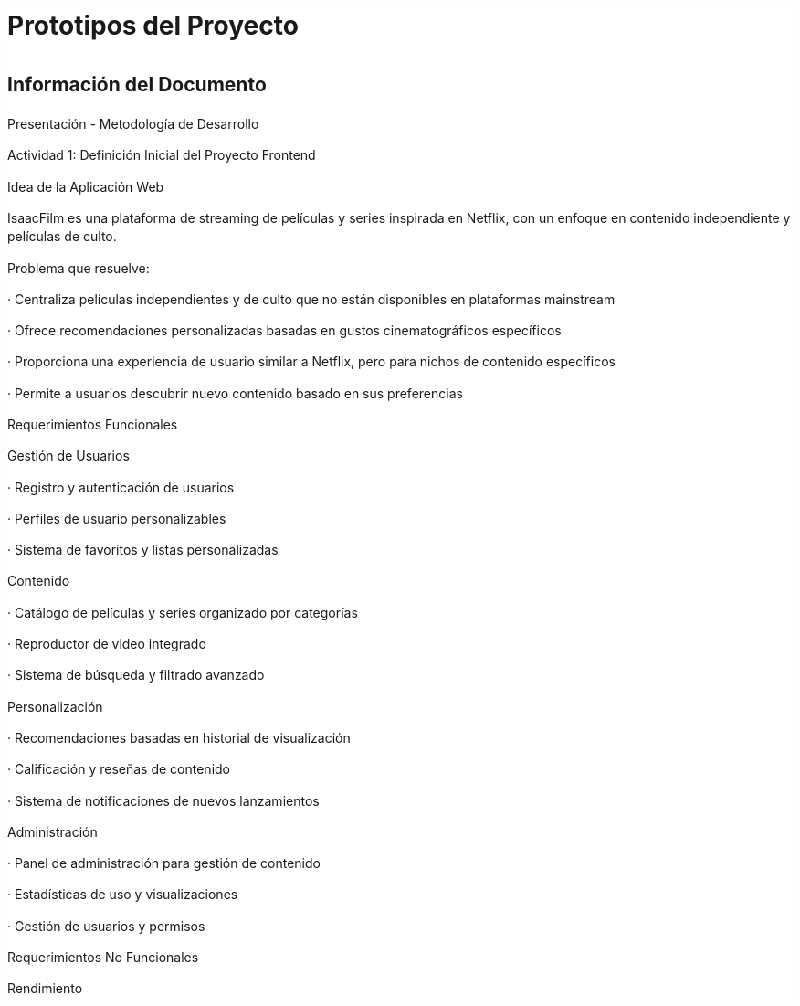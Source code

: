 # Prototipos del Proyecto

## Información del Documento
Presentación - Metodología de Desarrollo


Actividad 1: Definición Inicial del Proyecto Frontend

Idea de la Aplicación Web

IsaacFilm es una plataforma de streaming de películas y series inspirada en Netflix, con un enfoque en contenido independiente y películas de culto.

Problema que resuelve:

· Centraliza películas independientes y de culto que no están disponibles en plataformas mainstream

· Ofrece recomendaciones personalizadas basadas en gustos cinematográficos específicos

· Proporciona una experiencia de usuario similar a Netflix, pero para nichos de contenido específicos

· Permite a usuarios descubrir nuevo contenido basado en sus preferencias

Requerimientos Funcionales

Gestión de Usuarios

· Registro y autenticación de usuarios

· Perfiles de usuario personalizables

· Sistema de favoritos y listas personalizadas

Contenido

· Catálogo de películas y series organizado por categorías

· Reproductor de video integrado

· Sistema de búsqueda y filtrado avanzado

Personalización

· Recomendaciones basadas en historial de visualización

· Calificación y reseñas de contenido

· Sistema de notificaciones de nuevos lanzamientos

Administración

· Panel de administración para gestión de contenido

· Estadísticas de uso y visualizaciones

· Gestión de usuarios y permisos

Requerimientos No Funcionales

Rendimiento
